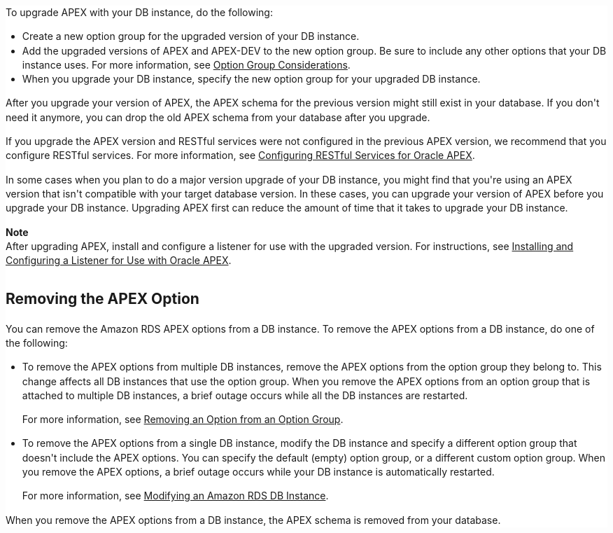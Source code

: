 To upgrade APEX with your DB instance, do the following: 
+ Create a new option group for the upgraded version of your DB instance\. 
+ Add the upgraded versions of APEX and APEX\-DEV to the new option group\. Be sure to include any other options that your DB instance uses\. For more information, see [Option Group Considerations](USER_UpgradeDBInstance.Oracle.md#USER_UpgradeDBInstance.Oracle.OGPG.OG)\. 
+ When you upgrade your DB instance, specify the new option group for your upgraded DB instance\. 

After you upgrade your version of APEX, the APEX schema for the previous version might still exist in your database\. If you don't need it anymore, you can drop the old APEX schema from your database after you upgrade\. 

If you upgrade the APEX version and RESTful services were not configured in the previous APEX version, we recommend that you configure RESTful services\. For more information, see [ Configuring RESTful Services for Oracle APEX](#Appendix.Oracle.Options.APEX.ConfigureRESTful)\.

In some cases when you plan to do a major version upgrade of your DB instance, you might find that you're using an APEX version that isn't compatible with your target database version\. In these cases, you can upgrade your version of APEX before you upgrade your DB instance\. Upgrading APEX first can reduce the amount of time that it takes to upgrade your DB instance\. 

**Note**  
After upgrading APEX, install and configure a listener for use with the upgraded version\. For instructions, see [Installing and Configuring a Listener for Use with Oracle APEX](#Appendix.Oracle.Options.APEX.Listener)\.

## Removing the APEX Option<a name="Appendix.Oracle.Options.APEX.Remove"></a>

You can remove the Amazon RDS APEX options from a DB instance\. To remove the APEX options from a DB instance, do one of the following: 
+ To remove the APEX options from multiple DB instances, remove the APEX options from the option group they belong to\. This change affects all DB instances that use the option group\. When you remove the APEX options from an option group that is attached to multiple DB instances, a brief outage occurs while all the DB instances are restarted\. 

  For more information, see [Removing an Option from an Option Group](USER_WorkingWithOptionGroups.md#USER_WorkingWithOptionGroups.RemoveOption)\. 
+ To remove the APEX options from a single DB instance, modify the DB instance and specify a different option group that doesn't include the APEX options\. You can specify the default \(empty\) option group, or a different custom option group\. When you remove the APEX options, a brief outage occurs while your DB instance is automatically restarted\. 

  For more information, see [Modifying an Amazon RDS DB Instance](Overview.DBInstance.Modifying.md)\. 

When you remove the APEX options from a DB instance, the APEX schema is removed from your database\. 